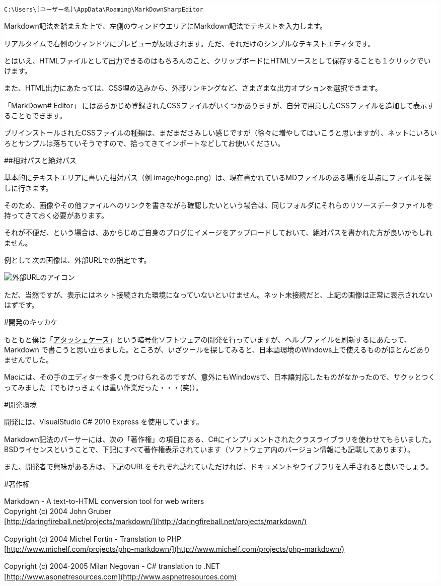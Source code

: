 ```C:\Users\[ユーザー名]\AppData\Roaming\MarkDownSharpEditor```

Markdown記法を踏まえた上で、左側のウィンドウエリアにMarkdown記法でテキストを入力します。

リアルタイムで右側のウィンドウにプレビューが反映されます。ただ、それだけのシンプルなテキストエディタです。

とはいえ、HTMLファイルとして出力できるのはもちろんのこと、クリップボードにHTMLソースとして保存することも１クリックでいけます。

また、HTML出力にあたっては、CSS埋め込みから、外部リンキングなど、さまざまな出力オプションを選択できます。

「MarkDown# Editor」 にはあらかじめ登録されたCSSファイルがいくつかありますが、自分で用意したCSSファイルを追加して表示することもできます。

プリインストールされたCSSファイルの種類は、まだまださみしい感じですが（徐々に増やしてはいこうと思いますが）、ネットにいろいろとサンプルは落ちていそうですので、拾ってきてインポートなどしてお使いください。


##相対パスと絶対パス

基本的にテキストエリアに書いた相対パス（例 image/hoge.png）は、現在書かれているMDファイルのある場所を基点にファイルを探しに行きます。

そのため、画像やその他ファイルへのリンクを書きながら確認したいという場合は、同じフォルダにそれらのリソースデータファイルを持ってきておく必要があります。

それが不便だ、という場合は、あからじめご自身のブログにイメージをアップロードしておいて、絶対パスを書かれた方が良いかもしれません。

例として次の画像は、外部URLでの指定です。


![外部URLのアイコン](http://hibara.org/software/markdownsharpeditor/img/main_icon_48x48.png)   


ただ、当然ですが、表示にはネット接続された環境になっていないといけません。ネット未接続だと、上記の画像は正常に表示されないはずです。


#開発のキッカケ

もともと僕は「<a href="http://hibara.org/software/attachecase/"  target="_blank" class="external">アタッシェケース</a>」という暗号化ソフトウェアの開発を行っていますが、ヘルプファイルを刷新するにあたって、Markdown で書こうと思い立ちました。ところが、いざツールを探してみると、日本語環境のWindows上で使えるものがほとんどありませんでした。

Macには、その手のエディターを多く見つけられるのですが、意外にもWindowsで、日本語対応したものがなかったので、サクッとつくってみました（でもけっきょくは重い作業だった・・・(笑)）。


#開発環境

開発には、VisualStudio C# 2010 Express を使用しています。

Markdown記法のパーサーには、次の「著作権」の項目にある、C#にインプリメントされたクラスライブラリを使わせてもらいました。BSDライセンスということで、下記にすべて著作権表示されています（ソフトウェア内のバージョン情報にも記載してあります）。

また、開発者で興味がある方は、下記のURLをそれぞれ訪れていただければ、ドキュメントやライブラリを入手されると良いでしょう。


#著作権

Markdown  -  A text-to-HTML conversion tool for web writers   
Copyright (c) 2004 John Gruber   
[http://daringfireball.net/projects/markdown/](http://daringfireball.net/projects/markdown/)   

Copyright (c) 2004 Michel Fortin - Translation to PHP   
[http://www.michelf.com/projects/php-markdown/](http://www.michelf.com/projects/php-markdown/)   

Copyright (c) 2004-2005 Milan Negovan - C# translation to .NET   
[http://www.aspnetresources.com](http://www.aspnetresources.com)   

```